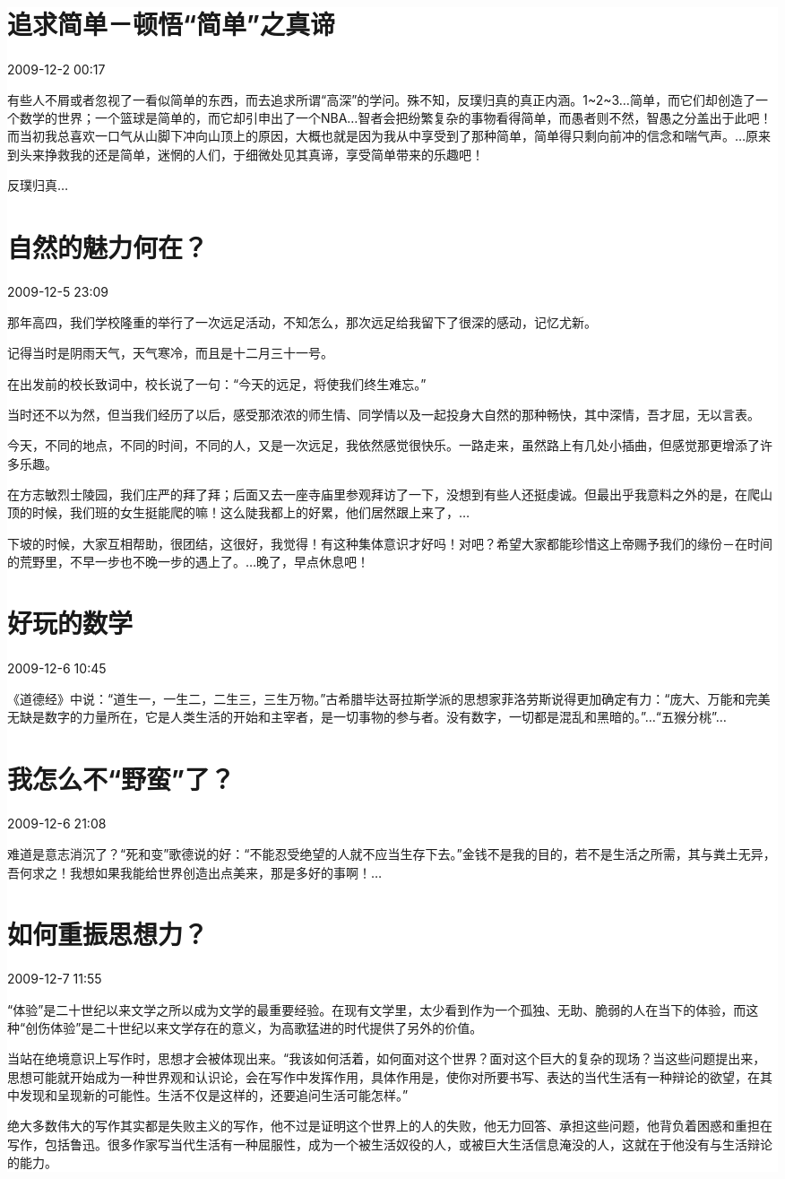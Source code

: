 # 追求简单－顿悟“简单”之真谛

2009-12-2 00:17

有些人不屑或者忽视了一看似简单的东西，而去追求所谓“高深”的学问。殊不知，反璞归真的真正内涵。1~2~3…简单，而它们却创造了一个数学的世界；一个篮球是简单的，而它却引申出了一个NBA…智者会把纷繁复杂的事物看得简单，而愚者则不然，智愚之分盖出于此吧！而当初我总喜欢一口气从山脚下冲向山顶上的原因，大概也就是因为我从中享受到了那种简单，简单得只剩向前冲的信念和喘气声。…原来到头来挣救我的还是简单，迷惘的人们，于细微处见其真谛，享受简单带来的乐趣吧！

反璞归真…

# 自然的魅力何在？

2009-12-5 23:09

那年高四，我们学校隆重的举行了一次远足活动，不知怎么，那次远足给我留下了很深的感动，记忆尤新。

记得当时是阴雨天气，天气寒冷，而且是十二月三十一号。

在出发前的校长致词中，校长说了一句：“今天的远足，将使我们终生难忘。”

当时还不以为然，但当我们经历了以后，感受那浓浓的师生情、同学情以及一起投身大自然的那种畅快，其中深情，吾才屈，无以言表。

今天，不同的地点，不同的时间，不同的人，又是一次远足，我依然感觉很快乐。一路走来，虽然路上有几处小插曲，但感觉那更增添了许多乐趣。

在方志敏烈士陵园，我们庄严的拜了拜；后面又去一座寺庙里参观拜访了一下，没想到有些人还挺虔诚。但最出乎我意料之外的是，在爬山顶的时候，我们班的女生挺能爬的嘛！这么陡我都上的好累，他们居然跟上来了，…

下坡的时候，大家互相帮助，很团结，这很好，我觉得！有这种集体意识才好吗！对吧？希望大家都能珍惜这上帝赐予我们的缘份－在时间的荒野里，不早一步也不晚一步的遇上了。…晚了，早点休息吧！

# 好玩的数学

2009-12-6 10:45

《道德经》中说：“道生一，一生二，二生三，三生万物。”古希腊毕达哥拉斯学派的思想家菲洛劳斯说得更加确定有力：“庞大、万能和完美无缺是数字的力量所在，它是人类生活的开始和主宰者，是一切事物的参与者。没有数字，一切都是混乱和黑暗的。”…“五猴分桃”…

# 我怎么不“野蛮”了？

2009-12-6 21:08

难道是意志消沉了？“死和变”歌德说的好：“不能忍受绝望的人就不应当生存下去。”金钱不是我的目的，若不是生活之所需，其与粪土无异，吾何求之！我想如果我能给世界创造出点美来，那是多好的事啊！…

# 如何重振思想力？

2009-12-7 11:55

“体验”是二十世纪以来文学之所以成为文学的最重要经验。在现有文学里，太少看到作为一个孤独、无助、脆弱的人在当下的体验，而这种“创伤体验”是二十世纪以来文学存在的意义，为高歌猛进的时代提供了另外的价值。

当站在绝境意识上写作时，思想才会被体现出来。“我该如何活着，如何面对这个世界？面对这个巨大的复杂的现场？当这些问题提出来，思想可能就开始成为一种世界观和认识论，会在写作中发挥作用，具体作用是，使你对所要书写、表达的当代生活有一种辩论的欲望，在其中发现和呈现新的可能性。生活不仅是这样的，还要追问生活可能怎样。”

绝大多数伟大的写作其实都是失败主义的写作，他不过是证明这个世界上的人的失败，他无力回答、承担这些问题，他背负着困惑和重担在写作，包括鲁迅。很多作家写当代生活有一种屈服性，成为一个被生活奴役的人，或被巨大生活信息淹没的人，这就在于他没有与生活辩论的能力。

